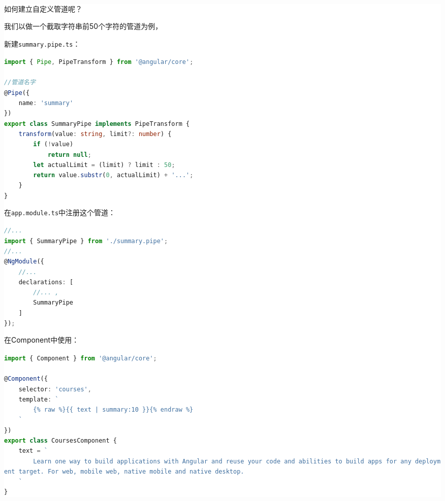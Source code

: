 如何建立自定义管道呢？

我们以做一个截取字符串前50个字符的管道为例，

新建``summary.pipe.ts``：
```ts
import { Pipe, PipeTransform } from '@angular/core';

//管道名字
@Pipe({
    name: 'summary'
})
export class SummaryPipe implements PipeTransform {
    transform(value: string, limit?: number) {
        if (!value)
            return null;
        let actualLimit = (limit) ? limit : 50;
        return value.substr(0, actualLimit) + '...';
    }
}
```
在``app.module.ts``中注册这个管道：
```ts
//...
import { SummaryPipe } from './summary.pipe';
//...
@NgModule({
    //...
    declarations: [
        //... ,
        SummaryPipe
    ]
});
```
在Component中使用：
```ts
import { Component } from '@angular/core';

@Component({
    selector: 'courses',
    template: `
        {% raw %}{{ text | summary:10 }}{% endraw %}
    `
})
export class CoursesComponent {
    text = `
        Learn one way to build applications with Angular and reuse your code and abilities to build apps for any deployment target. For web, mobile web, native mobile and native desktop.
    `
}
```